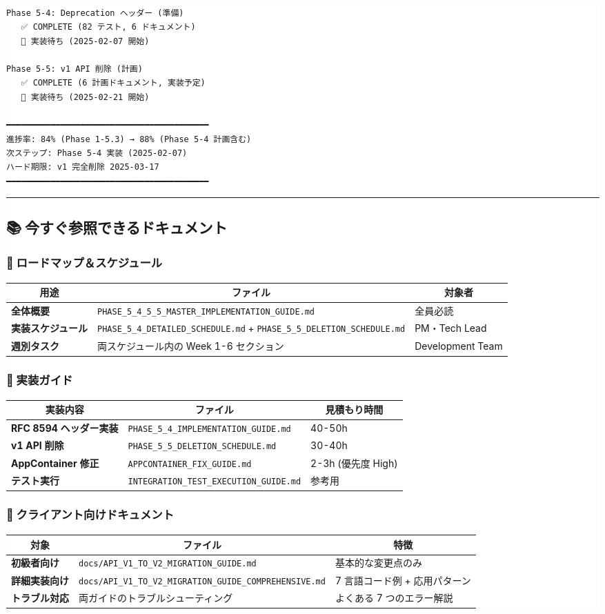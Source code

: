 ```
Phase 5-4: Deprecation ヘッダー (準備)
   ✅ COMPLETE (82 テスト, 6 ドキュメント)
   🔄 実装待ち (2025-02-07 開始)

Phase 5-5: v1 API 削除 (計画)
   ✅ COMPLETE (6 計画ドキュメント, 実装予定)
   🔄 実装待ち (2025-02-21 開始)

━━━━━━━━━━━━━━━━━━━━━━━━━━━━━━━━━━━━━━━━━
進捗率: 84% (Phase 1-5.3) → 88% (Phase 5-4 計画含む)
次ステップ: Phase 5-4 実装 (2025-02-07)
ハード期限: v1 完全削除 2025-03-17
━━━━━━━━━━━━━━━━━━━━━━━━━━━━━━━━━━━━━━━━━
```

---

## 📚 今すぐ参照できるドキュメント

### 🎯 ロードマップ＆スケジュール

| 用途 | ファイル | 対象者 |
|------|---------|--------|
| **全体概要** | `PHASE_5_4_5_5_MASTER_IMPLEMENTATION_GUIDE.md` | 全員必読 |
| **実装スケジュール** | `PHASE_5_4_DETAILED_SCHEDULE.md` + `PHASE_5_5_DELETION_SCHEDULE.md` | PM・Tech Lead |
| **週別タスク** | 両スケジュール内の Week 1-6 セクション | Development Team |

### 🔧 実装ガイド

| 実装内容 | ファイル | 見積もり時間 |
|---------|---------|-----------|
| **RFC 8594 ヘッダー実装** | `PHASE_5_4_IMPLEMENTATION_GUIDE.md` | 40-50h |
| **v1 API 削除** | `PHASE_5_5_DELETION_SCHEDULE.md` | 30-40h |
| **AppContainer 修正** | `APPCONTAINER_FIX_GUIDE.md` | 2-3h (優先度 High) |
| **テスト実行** | `INTEGRATION_TEST_EXECUTION_GUIDE.md` | 参考用 |

### 📖 クライアント向けドキュメント

| 対象 | ファイル | 特徴 |
|------|---------|------|
| **初級者向け** | `docs/API_V1_TO_V2_MIGRATION_GUIDE.md` | 基本的な変更点のみ |
| **詳細実装向け** | `docs/API_V1_TO_V2_MIGRATION_GUIDE_COMPREHENSIVE.md` | 7 言語コード例 + 応用パターン |
| **トラブル対応** | 両ガイドのトラブルシューティング | よくある 7 つのエラー解説 |
